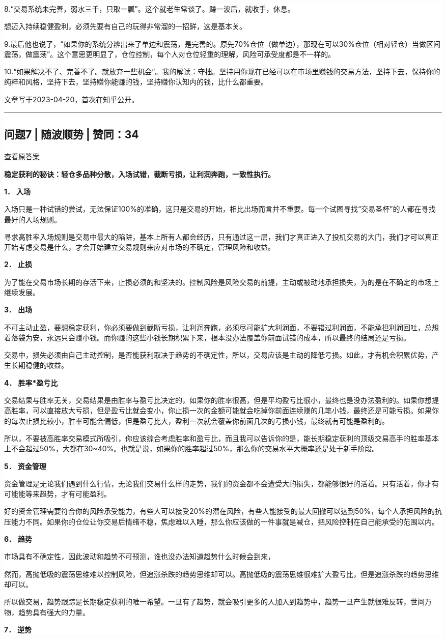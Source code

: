 8.“交易系统未完善，弱水三千，只取一瓢”。这个就老生常谈了。赚一波后，就收手，休息。

想迈入持续稳健盈利，必须先要有自己的玩得非常溜的一招鲜，这是基本关。

9.最后他也说了，“如果你的系统分辨出来了单边和震荡，是完善的。原先70%仓位（做单边），那现在可以30%仓位（相对轻仓）当做区间震荡，做震荡”。这个意思更明显了，仓位控制，每个人对仓位轻重的理解，风险可承受度都是不一样的。

10.“如果解决不了、完善不了。就放弃一些机会”。我的解读：守拙。坚持用你现在已经可以在市场里赚钱的交易方法，坚持下去，保持你的纯粹和风格，坚持下去，坚持赚你能赚的钱，坚持赚你认知内的钱，比什么都重要。

文章写于2023-04-20，首次在知乎公开。

---

## 问题7 | 随波顺势 | 赞同：34

[查看原答案](https://www.zhihu.com/question/7413268015/answer/72130503774)

**稳定获利的秘诀：轻仓多品种分散，入场试错，截断亏损，让利润奔跑，一致性执行。**

**1．** **入场**

入场只是一种试错的尝试，无法保证100%的准确，这只是交易的开始，相比出场而言并不重要。每一个试图寻找“交易圣杯”的人都在寻找最好的入场规则。

寻求高胜率入场规则是交易中最大的陷阱，基本上所有人都会经历，只有通过这一层，我们才真正进入了投机交易的大门，我们才可以真正开始考虑交易是什么，才会开始建立交易规则来应对市场的不确定，管理风险和收益。

**2．** **止损**

为了能在交易市场长期的存活下来，止损必须的和坚决的。控制风险是风险交易的前提，主动或被动地承担损失，为的是在不确定的市场上继续发展。

**3．** **出场**

不可主动止盈，要想稳定获利，你必须要做到截断亏损，让利润奔跑，必须尽可能扩大利润面，不要错过利润面，不能承担利润回吐，总想着落袋为安，永远只会赚小钱。而你赚的这些小钱长期积累下来，根本没办法覆盖你前面试错的成本，所以最终的结局还是亏损。

交易中，损失必须由自己主动控制，是否能获利取决于趋势的不确定性，所以，交易应该是主动的降低亏损。如此，才有机会积累优势，产生长期稳健的收益。

**4．** **胜率\*盈亏比**

交易结果与胜率无关，交易结果是由胜率与盈亏比决定的，如果你的胜率很高，但是平均盈亏比很小，最终也是没办法盈利的。如果你想提高胜率，可以直接放大亏损，但是盈亏比就会变小，你止损一次的金额可能就会吃掉你前面连续赚的几笔小钱，最终还是可能亏损。如果你的每次止损比较小，胜率可能会偏低，但是盈亏比大，盈利一次就会覆盖你前面几次的亏损小钱，最终就有可能是盈利的。

所以，不要被高胜率交易模式所吸引，你应该综合考虑胜率和盈亏比，而且我可以告诉你的是，能长期稳定获利的顶级交易高手的胜率基本上不会超过50%，大都在30~40%。也就是说，如果你的胜率超过50%，那么你的交易水平大概率还是处于新手阶段。

**5．** **资金管理**

资金管理是无论我们遇到什么行情，无论我们交易什么样的走势，我们的资金都不会遭受大的损失，都能够很好的活着。只有活着，你才有可能能等来趋势，才有可能盈利。

好的资金管理需要符合你的风险承受能力，有些人可以接受20%的潜在风险，有些人能接受的最大回撤可以达到50%，每个人承担风险的抗压能力不同。如果你的仓位让你交易后情绪不稳，焦虑难以入睡，那么你应该做的一件事就是减仓，把风险控制在自己能承受的范围以内。

**6．** **趋势**

市场具有不确定性，因此波动和趋势不可预测，谁也没办法知道趋势什么时候会到来，

然而，高抛低吸的震荡思维难以控制风险，但追涨杀跌的趋势思维却可以。高抛低吸的震荡思维很难扩大盈亏比，但是追涨杀跌的趋势思维却可以。

所以做交易，趋势跟踪是长期稳定获利的唯一希望。一旦有了趋势，就会吸引更多的人加入到趋势中，趋势一旦产生就很难反转，世间万物，趋势具有强大的力量。

**7．** **逆势**
